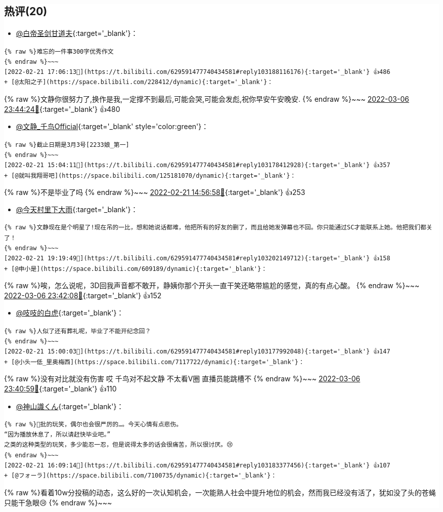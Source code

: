 
热评(20)
-------------

+ [@白帝圣剑甘道夫](https://space.bilibili.com/370160494/dynamic){:target='_blank'}：
~~~
{% raw %}难忘的一件事300字优秀作文
{% endraw %}~~~
[2022-02-21 17:06:13🔗](https://t.bilibili.com/629591477740434581#reply103188116176){:target='_blank'} 👍486
+ [@太阳之子](https://space.bilibili.com/228412/dynamic){:target='_blank'}：
~~~
{% raw %}文静你很努力了,换作是我,一定撑不到最后,可能会哭,可能会发彪,祝你早安午安晚安.
{% endraw %}~~~
[2022-03-06 23:44:24🔗](https://t.bilibili.com/629591477740434581#reply104671510112){:target='_blank'} 👍480
+ [@文静_千鸟Official](https://space.bilibili.com/667526012/dynamic){:target='_blank' style='color:green'}：
~~~
{% raw %}截止日期是3月3号[2233娘_第一]
{% endraw %}~~~
[2022-02-21 15:04:11🔗](https://t.bilibili.com/629591477740434581#reply103178412928){:target='_blank'} 👍357
+ [@就叫我翔哥吧](https://space.bilibili.com/125181070/dynamic){:target='_blank'}：
~~~
{% raw %}不是毕业了吗
{% endraw %}~~~
[2022-02-21 14:56:58🔗](https://t.bilibili.com/629591477740434581#reply103177757296){:target='_blank'} 👍253
+ [@今天村里下大雨](https://space.bilibili.com/12719972/dynamic){:target='_blank'}：
~~~
{% raw %}文静现在是个明星了!现在吊的一比，想和她说话都难，他把所有的好友的删了，而且给她发弹幕也不回。你只能通过SC才能联系上她。他把我们都关了！
{% endraw %}~~~
[2022-02-21 19:19:49🔗](https://t.bilibili.com/629591477740434581#reply103202149712){:target='_blank'} 👍158
+ [@申小是](https://space.bilibili.com/609189/dynamic){:target='_blank'}：
~~~
{% raw %}唉，怎么说呢，3D回我声音都不敢开，静姨你那个开头一直干笑还略带尴尬的感觉，真的有点心酸。
{% endraw %}~~~
[2022-03-06 23:42:08🔗](https://t.bilibili.com/629591477740434581#reply104671299280){:target='_blank'} 👍152
+ [@吱吱的白虎](https://space.bilibili.com/102809473/dynamic){:target='_blank'}：
~~~
{% raw %}人似了还有葬礼呢，毕业了不能开纪念回？
{% endraw %}~~~
[2022-02-21 15:00:03🔗](https://t.bilibili.com/629591477740434581#reply103177992048){:target='_blank'} 👍147
+ [@小头一低_里奥梅西](https://space.bilibili.com/7117722/dynamic){:target='_blank'}：
~~~
{% raw %}没有对比就没有伤害 哎 千鸟对不起文静 不太看V圈 直播员能跳槽不
{% endraw %}~~~
[2022-03-06 23:40:59🔗](https://t.bilibili.com/629591477740434581#reply104671091856){:target='_blank'} 👍110
+ [@神山識くん](https://space.bilibili.com/336469908/dynamic){:target='_blank'}：
~~~
{% raw %}🐤批的玩笑，偶尔也会很严厉的…。今天心情有点悲伤。
“因为播放休息了，所以请赶快毕业吧。”
之类的这种类型的玩笑，多少能忍一忍，但是说得太多的话会很痛苦，所以很讨厌。😢
{% endraw %}~~~
[2022-02-21 16:09:14🔗](https://t.bilibili.com/629591477740434581#reply103183377456){:target='_blank'} 👍107
+ [@フォーラ](https://space.bilibili.com/7100735/dynamic){:target='_blank'}：
~~~
{% raw %}看着10w分投稿的动态，这么好的一次认知机会，一次能熟人社会中提升地位的机会，然而我已经没有活了，犹如没了头的苍蝇只能干急眼😢
{% endraw %}~~~